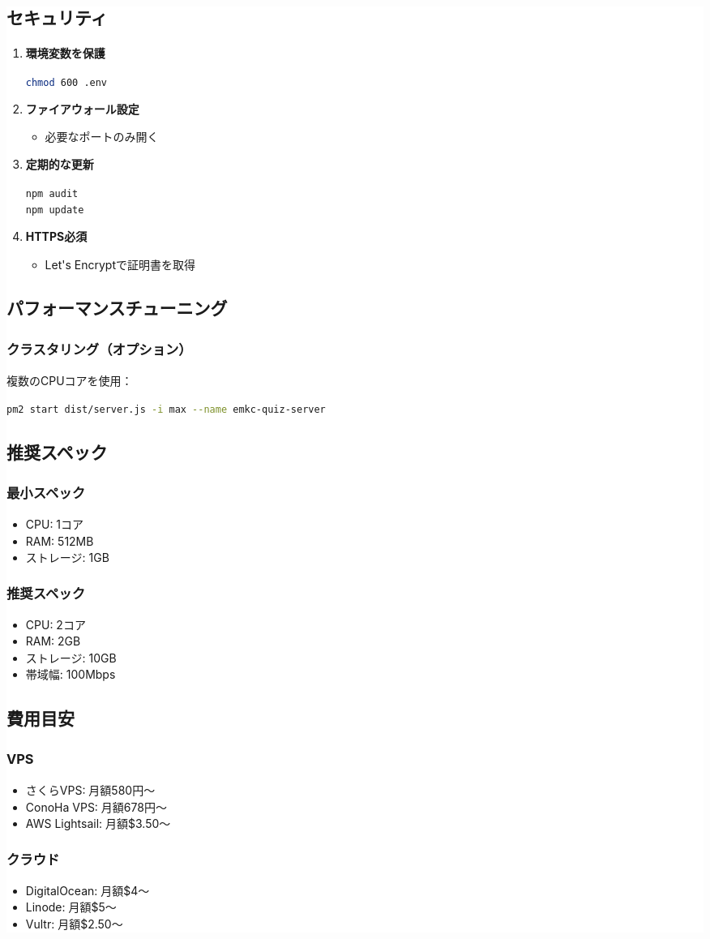 ## セキュリティ

1. **環境変数を保護**
   ```bash
   chmod 600 .env
   ```

2. **ファイアウォール設定**
   - 必要なポートのみ開く

3. **定期的な更新**
   ```bash
   npm audit
   npm update
   ```

4. **HTTPS必須**
   - Let's Encryptで証明書を取得

## パフォーマンスチューニング

### クラスタリング（オプション）

複数のCPUコアを使用：

```bash
pm2 start dist/server.js -i max --name emkc-quiz-server
```

## 推奨スペック

### 最小スペック
- CPU: 1コア
- RAM: 512MB
- ストレージ: 1GB

### 推奨スペック
- CPU: 2コア
- RAM: 2GB
- ストレージ: 10GB
- 帯域幅: 100Mbps

## 費用目安

### VPS
- さくらVPS: 月額580円〜
- ConoHa VPS: 月額678円〜
- AWS Lightsail: 月額$3.50〜

### クラウド
- DigitalOcean: 月額$4〜
- Linode: 月額$5〜
- Vultr: 月額$2.50〜
